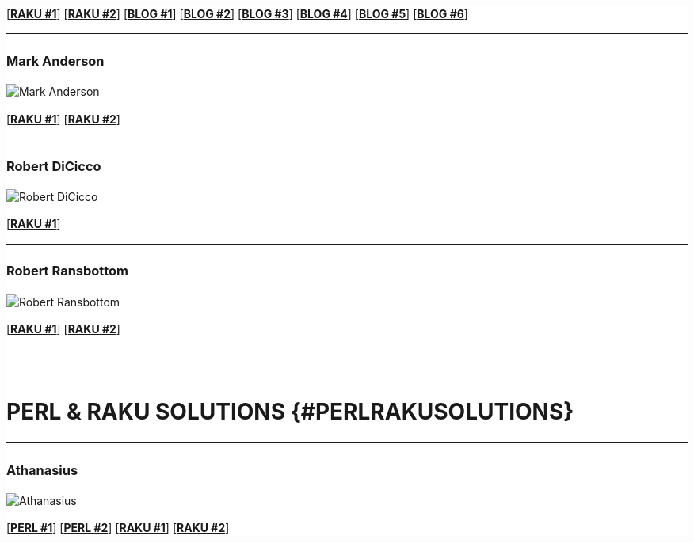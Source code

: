 [[**RAKU #1**](https://github.com/manwar/perlweeklychallenge-club/blob/master/challenge-196/luca-ferrari/raku/ch-1.p6)]
[[**RAKU #2**](https://github.com/manwar/perlweeklychallenge-club/blob/master/challenge-196/luca-ferrari/raku/ch-2.p6)]
[[**BLOG #1**](https://fluca1978.github.io/2022/12/19/PerlWeeklyChallenge196.html#task1)]
[[**BLOG #2**](https://fluca1978.github.io/2022/12/19/PerlWeeklyChallenge196.html#task2)]
[[**BLOG #3**](https://fluca1978.github.io/2022/12/19/PerlWeeklyChallenge196.html#task1plperl)]
[[**BLOG #4**](https://fluca1978.github.io/2022/12/19/PerlWeeklyChallenge196.html#task2plperl)]
[[**BLOG #5**](https://fluca1978.github.io/2022/12/19/PerlWeeklyChallenge196.html#task1plpgsql)]
[[**BLOG #6**](https://fluca1978.github.io/2022/12/19/PerlWeeklyChallenge196.html#task2plpgsql)]

***

### Mark Anderson
![Mark Anderson](/images/team/user.jpg)

[[**RAKU #1**](https://github.com/manwar/perlweeklychallenge-club/blob/master/challenge-196/mark-anderson/raku/ch-1.raku)]
[[**RAKU #2**](https://github.com/manwar/perlweeklychallenge-club/blob/master/challenge-196/mark-anderson/raku/ch-2.raku)]

***

### Robert DiCicco
![Robert DiCicco](/images/team/robert-dicicco.jpg)

[[**RAKU #1**](https://github.com/manwar/perlweeklychallenge-club/blob/master/challenge-196/robert-dicicco/raku/ch-1.raku)]

***

### Robert Ransbottom
![Robert Ransbottom](/images/team/user.jpg)

[[**RAKU #1**](https://github.com/manwar/perlweeklychallenge-club/blob/master/challenge-196/0rir/raku/ch-1.raku)]
[[**RAKU #2**](https://github.com/manwar/perlweeklychallenge-club/blob/master/challenge-196/0rir/raku/ch-2.raku)]

<br>

# PERL & RAKU SOLUTIONS {#PERLRAKUSOLUTIONS}
***

### Athanasius
![Athanasius](/images/team/athanasius.jpg)

[[**PERL #1**](https://github.com/manwar/perlweeklychallenge-club/blob/master/challenge-196/athanasius/perl/ch-1.pl)]
[[**PERL #2**](https://github.com/manwar/perlweeklychallenge-club/blob/master/challenge-196/athanasius/perl/ch-2.pl)]
[[**RAKU #1**](https://github.com/manwar/perlweeklychallenge-club/blob/master/challenge-196/athanasius/raku/ch-1.raku)]
[[**RAKU #2**](https://github.com/manwar/perlweeklychallenge-club/blob/master/challenge-196/athanasius/raku/ch-2.raku)]
